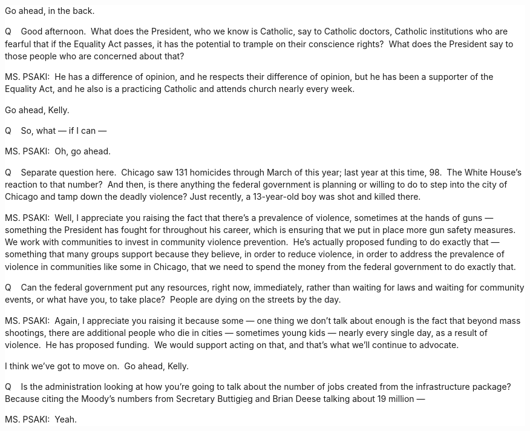 Go ahead, in the back.

Q    Good afternoon.  What does the President, who we know is Catholic,
say to Catholic doctors, Catholic institutions who are fearful that if
the Equality Act passes, it has the potential to trample on their
conscience rights?  What does the President say to those people who are
concerned about that?

MS. PSAKI:  He has a difference of opinion, and he respects their
difference of opinion, but he has been a supporter of the Equality Act,
and he also is a practicing Catholic and attends church nearly every
week.

Go ahead, Kelly.

Q    So, what — if I can —

MS. PSAKI:  Oh, go ahead.

Q    Separate question here.  Chicago saw 131 homicides through March of
this year; last year at this time, 98.  The White House’s reaction to
that number?  And then, is there anything the federal government is
planning or willing to do to step into the city of Chicago and tamp down
the deadly violence? Just recently, a 13-year-old boy was shot and
killed there.

MS. PSAKI:  Well, I appreciate you raising the fact that there’s a
prevalence of violence, sometimes at the hands of guns — something the
President has fought for throughout his career, which is ensuring that
we put in place more gun safety measures. We work with communities to
invest in community violence prevention.  He’s actually proposed funding
to do exactly that — something that many groups support because they
believe, in order to reduce violence, in order to address the prevalence
of violence in communities like some in Chicago, that we need to spend
the money from the federal government to do exactly that.

Q    Can the federal government put any resources, right now,
immediately, rather than waiting for laws and waiting for community
events, or what have you, to take place?  People are dying on the
streets by the day.

MS. PSAKI:  Again, I appreciate you raising it because some — one thing
we don’t talk about enough is the fact that beyond mass shootings, there
are additional people who die in cities — sometimes young kids — nearly
every single day, as a result of violence.  He has proposed funding.  We
would support acting on that, and that’s what we’ll continue to
advocate.

I think we’ve got to move on.  Go ahead, Kelly.

Q    Is the administration looking at how you’re going to talk about the
number of jobs created from the infrastructure package?  Because citing
the Moody’s numbers from Secretary Buttigieg and Brian Deese talking
about 19 million —

MS. PSAKI:  Yeah.
